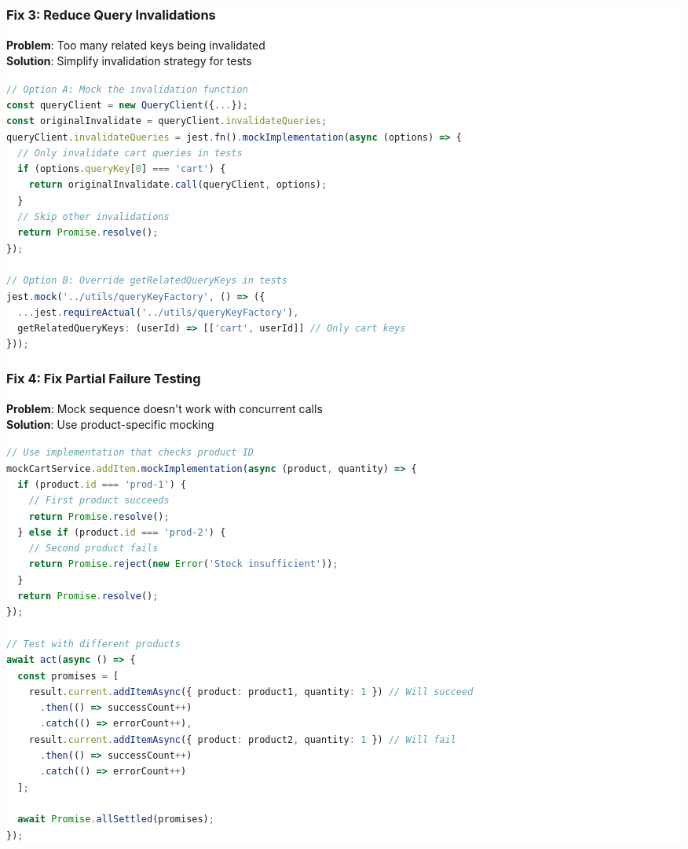 ### **Fix 3: Reduce Query Invalidations**

**Problem**: Too many related keys being invalidated  
**Solution**: Simplify invalidation strategy for tests

```typescript
// Option A: Mock the invalidation function
const queryClient = new QueryClient({...});
const originalInvalidate = queryClient.invalidateQueries;
queryClient.invalidateQueries = jest.fn().mockImplementation(async (options) => {
  // Only invalidate cart queries in tests
  if (options.queryKey[0] === 'cart') {
    return originalInvalidate.call(queryClient, options);
  }
  // Skip other invalidations
  return Promise.resolve();
});

// Option B: Override getRelatedQueryKeys in tests
jest.mock('../utils/queryKeyFactory', () => ({
  ...jest.requireActual('../utils/queryKeyFactory'),
  getRelatedQueryKeys: (userId) => [['cart', userId]] // Only cart keys
}));
```

### **Fix 4: Fix Partial Failure Testing**

**Problem**: Mock sequence doesn't work with concurrent calls  
**Solution**: Use product-specific mocking

```typescript
// Use implementation that checks product ID
mockCartService.addItem.mockImplementation(async (product, quantity) => {
  if (product.id === 'prod-1') {
    // First product succeeds
    return Promise.resolve();
  } else if (product.id === 'prod-2') {
    // Second product fails
    return Promise.reject(new Error('Stock insufficient'));
  }
  return Promise.resolve();
});

// Test with different products
await act(async () => {
  const promises = [
    result.current.addItemAsync({ product: product1, quantity: 1 }) // Will succeed
      .then(() => successCount++)
      .catch(() => errorCount++),
    result.current.addItemAsync({ product: product2, quantity: 1 }) // Will fail
      .then(() => successCount++)
      .catch(() => errorCount++)
  ];

  await Promise.allSettled(promises);
});
```
